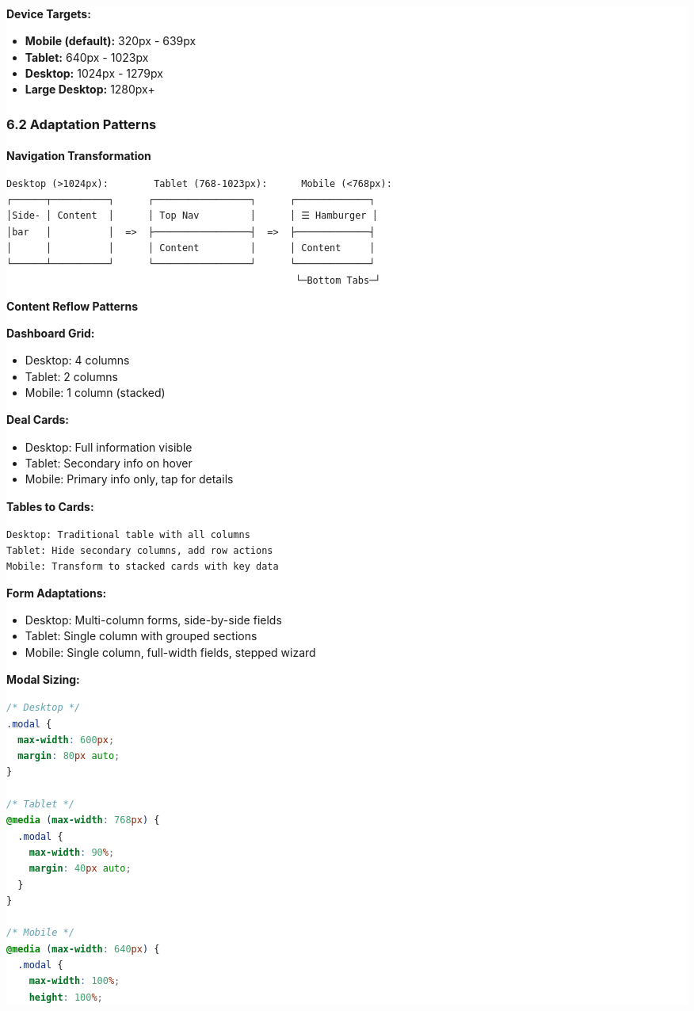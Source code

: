 **Device Targets:**

- **Mobile (default):** 320px - 639px
- **Tablet:** 640px - 1023px
- **Desktop:** 1024px - 1279px
- **Large Desktop:** 1280px+

### 6.2 Adaptation Patterns

**Navigation Transformation**

```
Desktop (>1024px):        Tablet (768-1023px):      Mobile (<768px):
┌──────┬──────────┐      ┌─────────────────┐      ┌─────────────┐
│Side- │ Content  │      │ Top Nav         │      │ ☰ Hamburger │
│bar   │          │  =>  ├─────────────────┤  =>  ├─────────────┤
│      │          │      │ Content         │      │ Content     │
└──────┴──────────┘      └─────────────────┘      └─────────────┘
                                                   └─Bottom Tabs─┘
```

**Content Reflow Patterns**

**Dashboard Grid:**

- Desktop: 4 columns
- Tablet: 2 columns
- Mobile: 1 column (stacked)

**Deal Cards:**

- Desktop: Full information visible
- Tablet: Secondary info on hover
- Mobile: Primary info only, tap for details

**Tables to Cards:**

```
Desktop: Traditional table with all columns
Tablet: Hide secondary columns, add row actions
Mobile: Transform to stacked cards with key data
```

**Form Adaptations:**

- Desktop: Multi-column forms, side-by-side fields
- Tablet: Single column with grouped sections
- Mobile: Single column, full-width fields, stepped wizard

**Modal Sizing:**

```css
/* Desktop */
.modal {
  max-width: 600px;
  margin: 80px auto;
}

/* Tablet */
@media (max-width: 768px) {
  .modal {
    max-width: 90%;
    margin: 40px auto;
  }
}

/* Mobile */
@media (max-width: 640px) {
  .modal {
    max-width: 100%;
    height: 100%;
```
